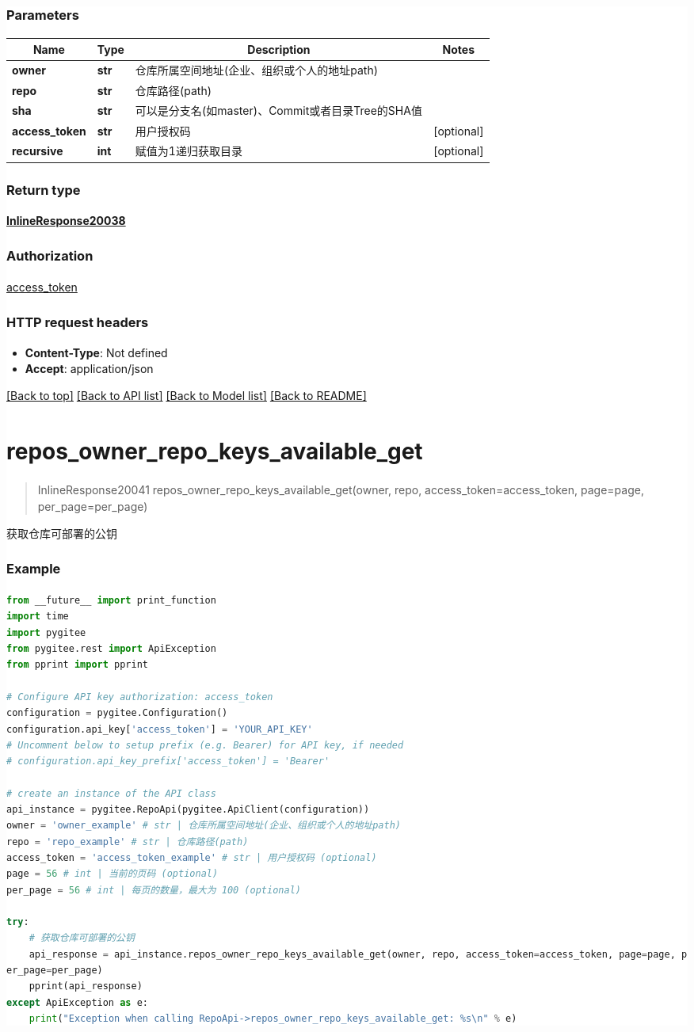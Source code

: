 ### Parameters

Name | Type | Description  | Notes
------------- | ------------- | ------------- | -------------
 **owner** | **str**| 仓库所属空间地址(企业、组织或个人的地址path) | 
 **repo** | **str**| 仓库路径(path) | 
 **sha** | **str**| 可以是分支名(如master)、Commit或者目录Tree的SHA值 | 
 **access_token** | **str**| 用户授权码 | [optional] 
 **recursive** | **int**| 赋值为1递归获取目录 | [optional] 

### Return type

[**InlineResponse20038**](InlineResponse20038.md)

### Authorization

[access_token](../README.md#access_token)

### HTTP request headers

 - **Content-Type**: Not defined
 - **Accept**: application/json

[[Back to top]](#) [[Back to API list]](../README.md#documentation-for-api-endpoints) [[Back to Model list]](../README.md#documentation-for-models) [[Back to README]](../README.md)

# **repos_owner_repo_keys_available_get**
> InlineResponse20041 repos_owner_repo_keys_available_get(owner, repo, access_token=access_token, page=page, per_page=per_page)

获取仓库可部署的公钥

### Example
```python
from __future__ import print_function
import time
import pygitee
from pygitee.rest import ApiException
from pprint import pprint

# Configure API key authorization: access_token
configuration = pygitee.Configuration()
configuration.api_key['access_token'] = 'YOUR_API_KEY'
# Uncomment below to setup prefix (e.g. Bearer) for API key, if needed
# configuration.api_key_prefix['access_token'] = 'Bearer'

# create an instance of the API class
api_instance = pygitee.RepoApi(pygitee.ApiClient(configuration))
owner = 'owner_example' # str | 仓库所属空间地址(企业、组织或个人的地址path)
repo = 'repo_example' # str | 仓库路径(path)
access_token = 'access_token_example' # str | 用户授权码 (optional)
page = 56 # int | 当前的页码 (optional)
per_page = 56 # int | 每页的数量，最大为 100 (optional)

try:
    # 获取仓库可部署的公钥
    api_response = api_instance.repos_owner_repo_keys_available_get(owner, repo, access_token=access_token, page=page, per_page=per_page)
    pprint(api_response)
except ApiException as e:
    print("Exception when calling RepoApi->repos_owner_repo_keys_available_get: %s\n" % e)
```

